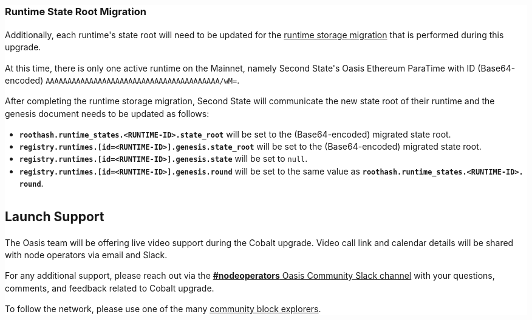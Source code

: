 ### Runtime State Root Migration

Additionally, each runtime's state root will need to be updated for the [runtime storage migration](../../run-a-node/upgrade-log.md#runtime-operators) that is performed during this upgrade.

At this time, there is only one active runtime on the Mainnet, namely Second State's Oasis Ethereum ParaTime with ID (Base64-encoded) `AAAAAAAAAAAAAAAAAAAAAAAAAAAAAAAAAAAAAAAA/wM=`.

After completing the runtime storage migration, Second State will communicate the new state root of their runtime and the genesis document needs to be updated as follows:

* **`roothash.runtime_states.<RUNTIME-ID>.state_root`** will be set to the (Base64-encoded) migrated state root.
* **`registry.runtimes.[id=<RUNTIME-ID>].genesis.state_root`** will be set to the (Base64-encoded) migrated state root.
* **`registry.runtimes.[id=<RUNTIME-ID>].genesis.state`** will be set to `null`.
* **`registry.runtimes.[id=<RUNTIME-ID>].genesis.round`** will be set to the same value as **`roothash.runtime_states.<RUNTIME-ID>.round`**.

## Launch Support

The Oasis team will be offering live video support during the Cobalt upgrade. Video call link and calendar details will be shared with node operators via email and Slack.

For any additional support, please reach out via the [**#nodeoperators** Oasis Community Slack channel](../../oasis-network/connect-with-us.md) with your questions, comments, and feedback related to Cobalt upgrade.

To follow the network, please use one of the many [community block explorers](../../community-resources/community-made-resources.md#block-explorers-validator-leaderboards).
